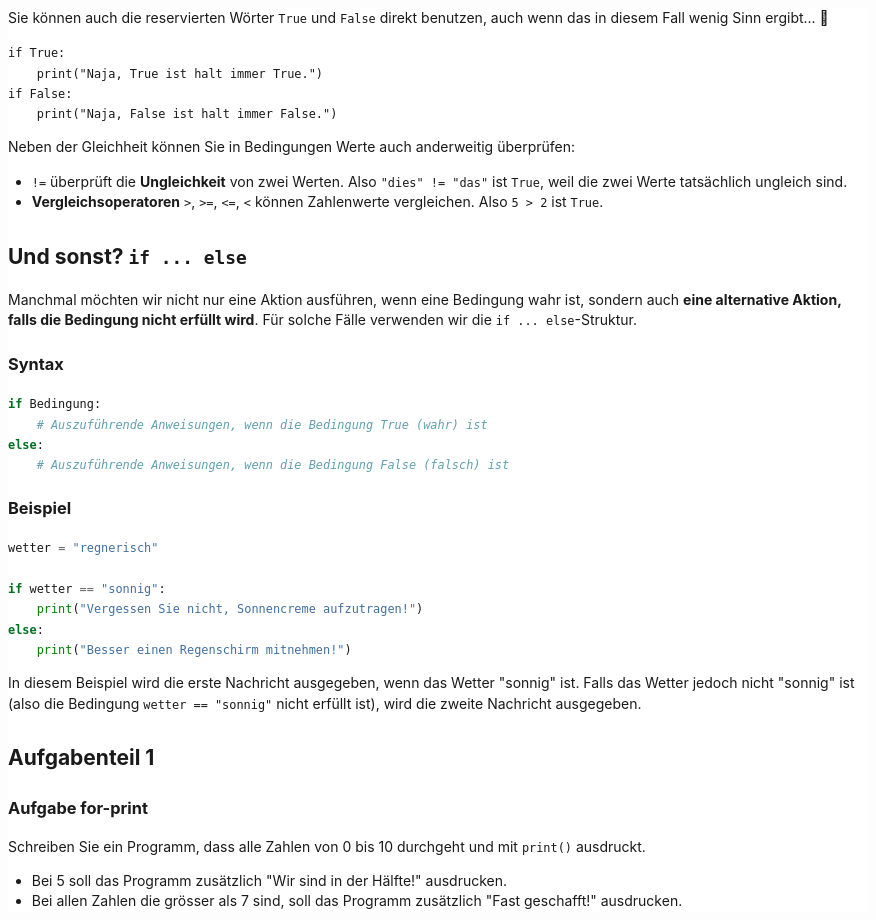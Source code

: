 Sie können auch die reservierten Wörter `True` und `False` direkt benutzen, auch wenn das in diesem Fall wenig Sinn ergibt... 🤷

```turtle
if True:
	print("Naja, True ist halt immer True.")
if False:
	print("Naja, False ist halt immer False.")
```

Neben der Gleichheit können Sie in Bedingungen Werte auch anderweitig überprüfen:
- `!=` überprüft die **Ungleichkeit** von zwei Werten. Also `"dies" != "das"` ist `True`, weil die zwei Werte tatsächlich ungleich sind.
- **Vergleichsoperatoren** `>`, `>=`, `<=`, `<` können Zahlenwerte vergleichen. Also `5 > 2` ist `True`.
## Und sonst? `if ... else`

Manchmal möchten wir nicht nur eine Aktion ausführen, wenn eine Bedingung wahr ist, sondern auch **eine alternative Aktion, falls die Bedingung nicht erfüllt wird**. Für solche Fälle verwenden wir die `if ... else`-Struktur.
### Syntax

```python
if Bedingung:
    # Auszuführende Anweisungen, wenn die Bedingung True (wahr) ist
else:
    # Auszuführende Anweisungen, wenn die Bedingung False (falsch) ist
```

### Beispiel

```python
wetter = "regnerisch"

if wetter == "sonnig":
    print("Vergessen Sie nicht, Sonnencreme aufzutragen!")
else:
    print("Besser einen Regenschirm mitnehmen!")
```

In diesem Beispiel wird die erste Nachricht ausgegeben, wenn das Wetter "sonnig" ist. Falls das Wetter jedoch nicht "sonnig" ist (also die Bedingung `wetter == "sonnig"` nicht erfüllt ist), wird die zweite Nachricht ausgegeben.

## Aufgabenteil 1
### Aufgabe for-print

Schreiben Sie ein Programm, dass alle Zahlen von 0 bis 10 durchgeht und mit `print()` ausdruckt.
- Bei 5 soll das Programm zusätzlich "Wir sind in der Hälfte!" ausdrucken.
- Bei allen Zahlen die grösser als 7 sind, soll das Programm zusätzlich "Fast geschafft!" ausdrucken.
